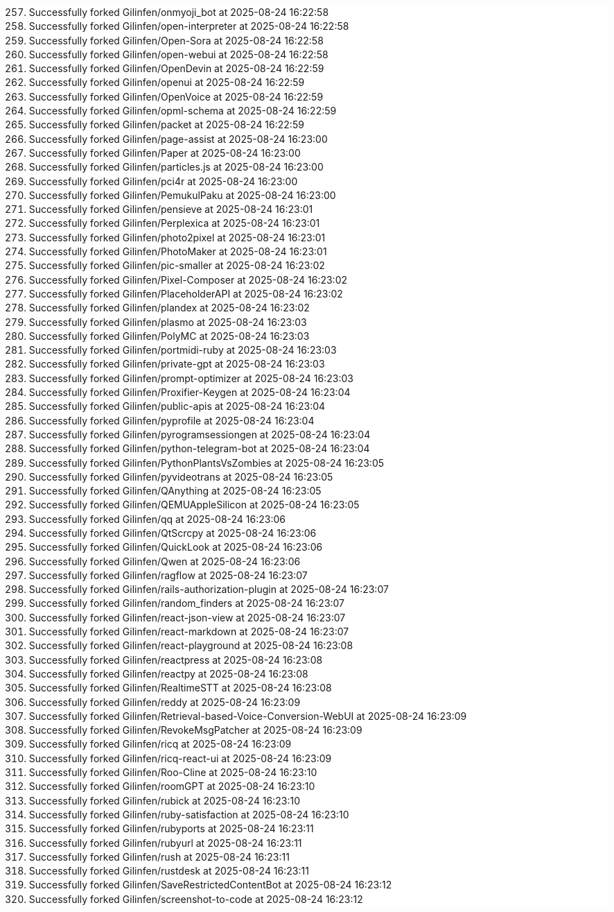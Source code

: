 257. Successfully forked Gilinfen/onmyoji_bot at 2025-08-24 16:22:58
258. Successfully forked Gilinfen/open-interpreter at 2025-08-24 16:22:58
259. Successfully forked Gilinfen/Open-Sora at 2025-08-24 16:22:58
260. Successfully forked Gilinfen/open-webui at 2025-08-24 16:22:58
261. Successfully forked Gilinfen/OpenDevin at 2025-08-24 16:22:59
262. Successfully forked Gilinfen/openui at 2025-08-24 16:22:59
263. Successfully forked Gilinfen/OpenVoice at 2025-08-24 16:22:59
264. Successfully forked Gilinfen/opml-schema at 2025-08-24 16:22:59
265. Successfully forked Gilinfen/packet at 2025-08-24 16:22:59
266. Successfully forked Gilinfen/page-assist at 2025-08-24 16:23:00
267. Successfully forked Gilinfen/Paper at 2025-08-24 16:23:00
268. Successfully forked Gilinfen/particles.js at 2025-08-24 16:23:00
269. Successfully forked Gilinfen/pci4r at 2025-08-24 16:23:00
270. Successfully forked Gilinfen/PemukulPaku at 2025-08-24 16:23:00
271. Successfully forked Gilinfen/pensieve at 2025-08-24 16:23:01
272. Successfully forked Gilinfen/Perplexica at 2025-08-24 16:23:01
273. Successfully forked Gilinfen/photo2pixel at 2025-08-24 16:23:01
274. Successfully forked Gilinfen/PhotoMaker at 2025-08-24 16:23:01
275. Successfully forked Gilinfen/pic-smaller at 2025-08-24 16:23:02
276. Successfully forked Gilinfen/Pixel-Composer at 2025-08-24 16:23:02
277. Successfully forked Gilinfen/PlaceholderAPI at 2025-08-24 16:23:02
278. Successfully forked Gilinfen/plandex at 2025-08-24 16:23:02
279. Successfully forked Gilinfen/plasmo at 2025-08-24 16:23:03
280. Successfully forked Gilinfen/PolyMC at 2025-08-24 16:23:03
281. Successfully forked Gilinfen/portmidi-ruby at 2025-08-24 16:23:03
282. Successfully forked Gilinfen/private-gpt at 2025-08-24 16:23:03
283. Successfully forked Gilinfen/prompt-optimizer at 2025-08-24 16:23:03
284. Successfully forked Gilinfen/Proxifier-Keygen at 2025-08-24 16:23:04
285. Successfully forked Gilinfen/public-apis at 2025-08-24 16:23:04
286. Successfully forked Gilinfen/pyprofile at 2025-08-24 16:23:04
287. Successfully forked Gilinfen/pyrogramsessiongen at 2025-08-24 16:23:04
288. Successfully forked Gilinfen/python-telegram-bot at 2025-08-24 16:23:04
289. Successfully forked Gilinfen/PythonPlantsVsZombies at 2025-08-24 16:23:05
290. Successfully forked Gilinfen/pyvideotrans at 2025-08-24 16:23:05
291. Successfully forked Gilinfen/QAnything at 2025-08-24 16:23:05
292. Successfully forked Gilinfen/QEMUAppleSilicon at 2025-08-24 16:23:05
293. Successfully forked Gilinfen/qq at 2025-08-24 16:23:06
294. Successfully forked Gilinfen/QtScrcpy at 2025-08-24 16:23:06
295. Successfully forked Gilinfen/QuickLook at 2025-08-24 16:23:06
296. Successfully forked Gilinfen/Qwen at 2025-08-24 16:23:06
297. Successfully forked Gilinfen/ragflow at 2025-08-24 16:23:07
298. Successfully forked Gilinfen/rails-authorization-plugin at 2025-08-24 16:23:07
299. Successfully forked Gilinfen/random_finders at 2025-08-24 16:23:07
300. Successfully forked Gilinfen/react-json-view at 2025-08-24 16:23:07
301. Successfully forked Gilinfen/react-markdown at 2025-08-24 16:23:07
302. Successfully forked Gilinfen/react-playground at 2025-08-24 16:23:08
303. Successfully forked Gilinfen/reactpress at 2025-08-24 16:23:08
304. Successfully forked Gilinfen/reactpy at 2025-08-24 16:23:08
305. Successfully forked Gilinfen/RealtimeSTT at 2025-08-24 16:23:08
306. Successfully forked Gilinfen/reddy at 2025-08-24 16:23:09
307. Successfully forked Gilinfen/Retrieval-based-Voice-Conversion-WebUI at 2025-08-24 16:23:09
308. Successfully forked Gilinfen/RevokeMsgPatcher at 2025-08-24 16:23:09
309. Successfully forked Gilinfen/ricq at 2025-08-24 16:23:09
310. Successfully forked Gilinfen/ricq-react-ui at 2025-08-24 16:23:09
311. Successfully forked Gilinfen/Roo-Cline at 2025-08-24 16:23:10
312. Successfully forked Gilinfen/roomGPT at 2025-08-24 16:23:10
313. Successfully forked Gilinfen/rubick at 2025-08-24 16:23:10
314. Successfully forked Gilinfen/ruby-satisfaction at 2025-08-24 16:23:10
315. Successfully forked Gilinfen/rubyports at 2025-08-24 16:23:11
316. Successfully forked Gilinfen/rubyurl at 2025-08-24 16:23:11
317. Successfully forked Gilinfen/rush at 2025-08-24 16:23:11
318. Successfully forked Gilinfen/rustdesk at 2025-08-24 16:23:11
319. Successfully forked Gilinfen/SaveRestrictedContentBot at 2025-08-24 16:23:12
320. Successfully forked Gilinfen/screenshot-to-code at 2025-08-24 16:23:12